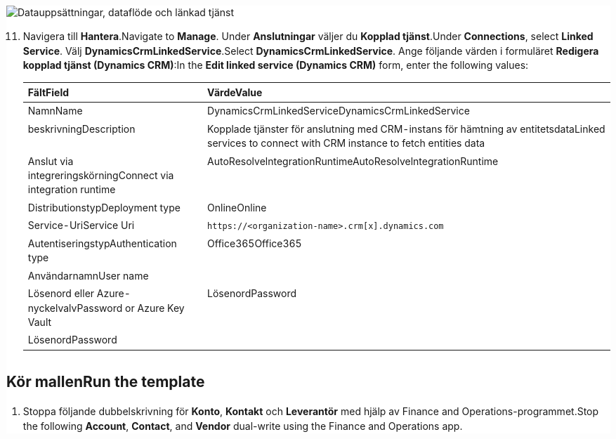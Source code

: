    ![Datauppsättningar, dataflöde och länkad tjänst](media/data-factory-validate.png)

11. <span data-ttu-id="e8c18-166">Navigera till **Hantera**.</span><span class="sxs-lookup"><span data-stu-id="e8c18-166">Navigate to **Manage**.</span></span> <span data-ttu-id="e8c18-167">Under **Anslutningar** väljer du **Kopplad tjänst**.</span><span class="sxs-lookup"><span data-stu-id="e8c18-167">Under **Connections**, select **Linked Service**.</span></span> <span data-ttu-id="e8c18-168">Välj **DynamicsCrmLinkedService**.</span><span class="sxs-lookup"><span data-stu-id="e8c18-168">Select **DynamicsCrmLinkedService**.</span></span> <span data-ttu-id="e8c18-169">Ange följande värden i formuläret **Redigera kopplad tjänst (Dynamics CRM)**:</span><span class="sxs-lookup"><span data-stu-id="e8c18-169">In the **Edit linked service (Dynamics CRM)** form, enter the following values:</span></span>

    <span data-ttu-id="e8c18-170">Fält</span><span class="sxs-lookup"><span data-stu-id="e8c18-170">Field</span></span> | <span data-ttu-id="e8c18-171">Värde</span><span class="sxs-lookup"><span data-stu-id="e8c18-171">Value</span></span>
    ---|---
    <span data-ttu-id="e8c18-172">Namn</span><span class="sxs-lookup"><span data-stu-id="e8c18-172">Name</span></span> | <span data-ttu-id="e8c18-173">DynamicsCrmLinkedService</span><span class="sxs-lookup"><span data-stu-id="e8c18-173">DynamicsCrmLinkedService</span></span>
    <span data-ttu-id="e8c18-174">beskrivning</span><span class="sxs-lookup"><span data-stu-id="e8c18-174">Description</span></span> | <span data-ttu-id="e8c18-175">Kopplade tjänster för anslutning med CRM-instans för hämtning av entitetsdata</span><span class="sxs-lookup"><span data-stu-id="e8c18-175">Linked services to connect with CRM instance to fetch entities data</span></span>
    <span data-ttu-id="e8c18-176">Anslut via integreringskörning</span><span class="sxs-lookup"><span data-stu-id="e8c18-176">Connect via integration runtime</span></span> | <span data-ttu-id="e8c18-177">AutoResolvelntegrationRuntime</span><span class="sxs-lookup"><span data-stu-id="e8c18-177">AutoResolvelntegrationRuntime</span></span>
    <span data-ttu-id="e8c18-178">Distributionstyp</span><span class="sxs-lookup"><span data-stu-id="e8c18-178">Deployment type</span></span> | <span data-ttu-id="e8c18-179">Online</span><span class="sxs-lookup"><span data-stu-id="e8c18-179">Online</span></span>
    <span data-ttu-id="e8c18-180">Service-Uri</span><span class="sxs-lookup"><span data-stu-id="e8c18-180">Service Uri</span></span> | `https://<organization-name>.crm[x].dynamics.com`
    <span data-ttu-id="e8c18-181">Autentiseringstyp</span><span class="sxs-lookup"><span data-stu-id="e8c18-181">Authentication type</span></span> | <span data-ttu-id="e8c18-182">Office365</span><span class="sxs-lookup"><span data-stu-id="e8c18-182">Office365</span></span>
    <span data-ttu-id="e8c18-183">Användarnamn</span><span class="sxs-lookup"><span data-stu-id="e8c18-183">User name</span></span> |
    <span data-ttu-id="e8c18-184">Lösenord eller Azure-nyckelvalv</span><span class="sxs-lookup"><span data-stu-id="e8c18-184">Password or Azure Key Vault</span></span> | <span data-ttu-id="e8c18-185">Lösenord</span><span class="sxs-lookup"><span data-stu-id="e8c18-185">Password</span></span>
    <span data-ttu-id="e8c18-186">Lösenord</span><span class="sxs-lookup"><span data-stu-id="e8c18-186">Password</span></span> |

## <a name="run-the-template"></a><span data-ttu-id="e8c18-187">Kör mallen</span><span class="sxs-lookup"><span data-stu-id="e8c18-187">Run the template</span></span>

1. <span data-ttu-id="e8c18-188">Stoppa följande dubbelskrivning för **Konto**, **Kontakt** och **Leverantör** med hjälp av Finance and Operations-programmet.</span><span class="sxs-lookup"><span data-stu-id="e8c18-188">Stop the following **Account**, **Contact**, and **Vendor** dual-write using the Finance and Operations app.</span></span>
